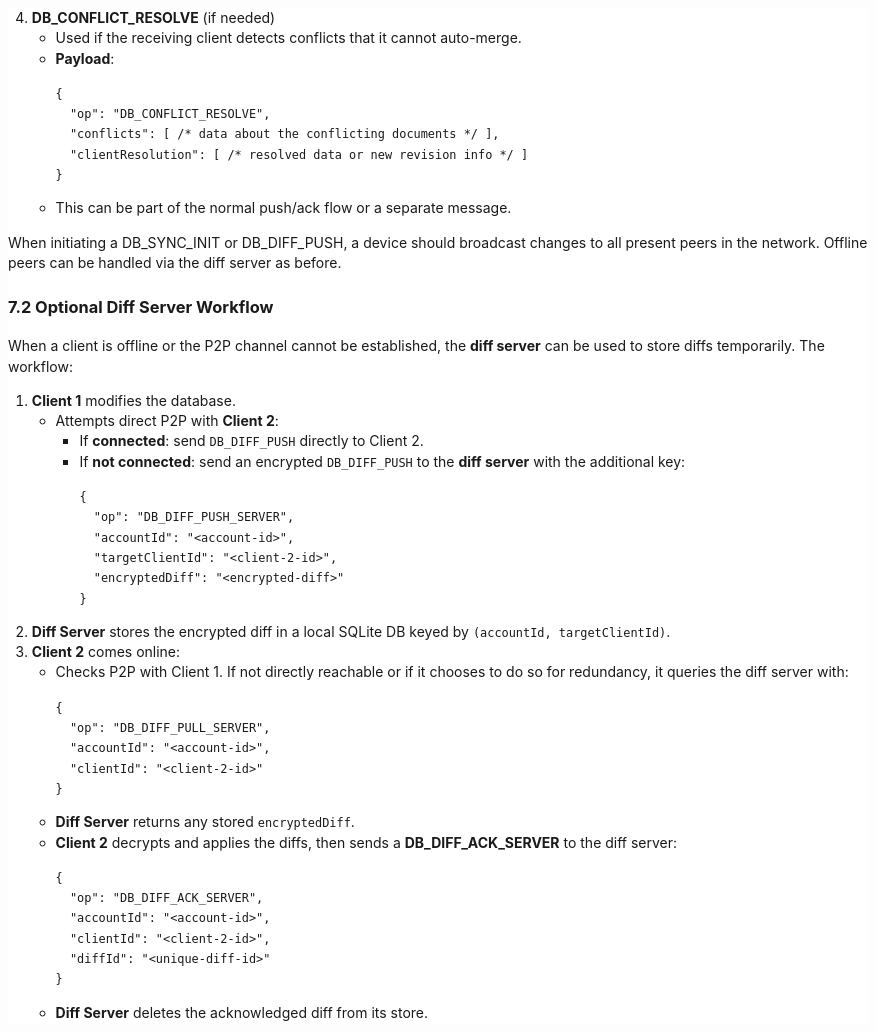 4. **DB_CONFLICT_RESOLVE** (if needed)
   - Used if the receiving client detects conflicts that it cannot auto-merge.
   - **Payload**:
     ```jsonc
     {
       "op": "DB_CONFLICT_RESOLVE",
       "conflicts": [ /* data about the conflicting documents */ ],
       "clientResolution": [ /* resolved data or new revision info */ ]
     }
     ```
   - This can be part of the normal push/ack flow or a separate message.

When initiating a DB_SYNC_INIT or DB_DIFF_PUSH, a device should broadcast changes to all present peers in the network. Offline peers can be handled via the diff server as before.

### 7.2 Optional Diff Server Workflow

When a client is offline or the P2P channel cannot be established, the **diff server** can be used to store diffs temporarily. The workflow:

1. **Client 1** modifies the database.
   - Attempts direct P2P with **Client 2**:
     - If **connected**: send `DB_DIFF_PUSH` directly to Client 2.
     - If **not connected**: send an encrypted `DB_DIFF_PUSH` to the **diff server** with the additional key:
       ```jsonc
       {
         "op": "DB_DIFF_PUSH_SERVER",
         "accountId": "<account-id>",
         "targetClientId": "<client-2-id>",
         "encryptedDiff": "<encrypted-diff>"
       }
       ```
2. **Diff Server** stores the encrypted diff in a local SQLite DB keyed by `(accountId, targetClientId)`.
3. **Client 2** comes online:
   - Checks P2P with Client 1. If not directly reachable or if it chooses to do so for redundancy, it queries the diff server with:
     ```jsonc
     {
       "op": "DB_DIFF_PULL_SERVER",
       "accountId": "<account-id>",
       "clientId": "<client-2-id>"
     }
     ```
   - **Diff Server** returns any stored `encryptedDiff`.
   - **Client 2** decrypts and applies the diffs, then sends a **DB_DIFF_ACK_SERVER** to the diff server:
     ```jsonc
     {
       "op": "DB_DIFF_ACK_SERVER",
       "accountId": "<account-id>",
       "clientId": "<client-2-id>",
       "diffId": "<unique-diff-id>"
     }
     ```
   - **Diff Server** deletes the acknowledged diff from its store.
